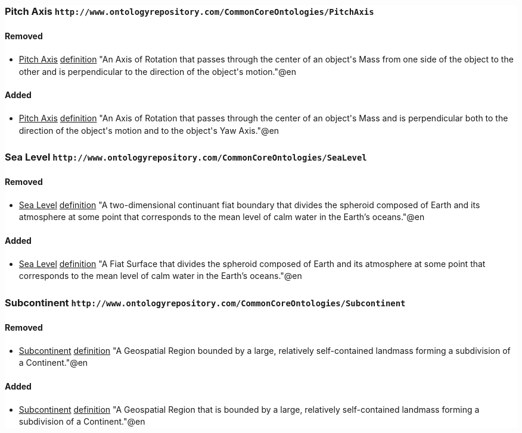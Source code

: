 
### Pitch Axis `http://www.ontologyrepository.com/CommonCoreOntologies/PitchAxis`
#### Removed
- [Pitch Axis](http://www.ontologyrepository.com/CommonCoreOntologies/PitchAxis) [definition](http://www.ontologyrepository.com/CommonCoreOntologies/definition) "An Axis of Rotation that passes through the center of an object's Mass from one side of the object to the other and is perpendicular to the direction of the object's motion."@en 

#### Added
- [Pitch Axis](http://www.ontologyrepository.com/CommonCoreOntologies/PitchAxis) [definition](http://www.ontologyrepository.com/CommonCoreOntologies/definition) "An Axis of Rotation that passes through the center of an object's Mass and is perpendicular both to the direction of the object's motion and to the object's Yaw Axis."@en 


### Sea Level `http://www.ontologyrepository.com/CommonCoreOntologies/SeaLevel`
#### Removed
- [Sea Level](http://www.ontologyrepository.com/CommonCoreOntologies/SeaLevel) [definition](http://www.ontologyrepository.com/CommonCoreOntologies/definition) "A two-dimensional continuant fiat boundary that divides the spheroid composed of Earth and its atmosphere at some point that corresponds to the mean level of calm water in the Earth&rsquo;s oceans."@en 

#### Added
- [Sea Level](http://www.ontologyrepository.com/CommonCoreOntologies/SeaLevel) [definition](http://www.ontologyrepository.com/CommonCoreOntologies/definition) "A Fiat Surface that divides the spheroid composed of Earth and its atmosphere at some point that corresponds to the mean level of calm water in the Earth&rsquo;s oceans."@en 


### Subcontinent `http://www.ontologyrepository.com/CommonCoreOntologies/Subcontinent`
#### Removed
- [Subcontinent](http://www.ontologyrepository.com/CommonCoreOntologies/Subcontinent) [definition](http://www.ontologyrepository.com/CommonCoreOntologies/definition) "A Geospatial Region bounded by a large, relatively self-contained landmass forming a subdivision of a Continent."@en 

#### Added
- [Subcontinent](http://www.ontologyrepository.com/CommonCoreOntologies/Subcontinent) [definition](http://www.ontologyrepository.com/CommonCoreOntologies/definition) "A Geospatial Region that is bounded by a large, relatively self-contained landmass forming a subdivision of a Continent."@en 
